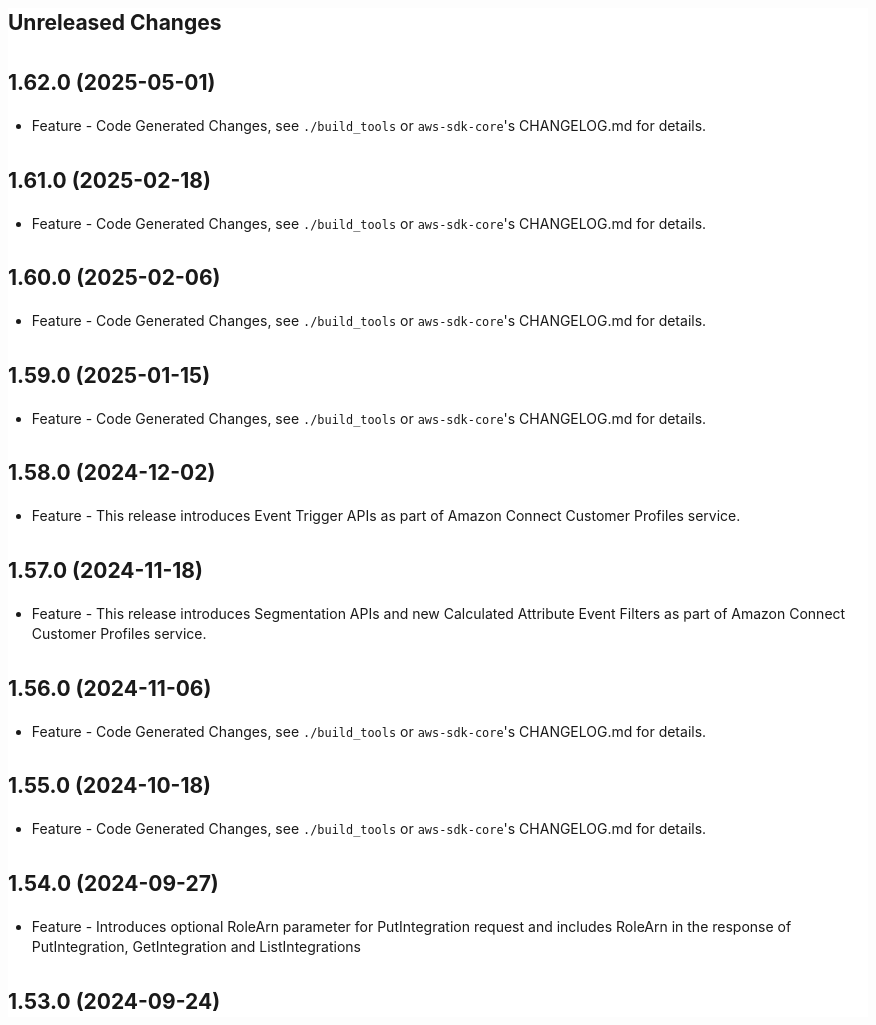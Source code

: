 Unreleased Changes
------------------

1.62.0 (2025-05-01)
------------------

* Feature - Code Generated Changes, see `./build_tools` or `aws-sdk-core`'s CHANGELOG.md for details.

1.61.0 (2025-02-18)
------------------

* Feature - Code Generated Changes, see `./build_tools` or `aws-sdk-core`'s CHANGELOG.md for details.

1.60.0 (2025-02-06)
------------------

* Feature - Code Generated Changes, see `./build_tools` or `aws-sdk-core`'s CHANGELOG.md for details.

1.59.0 (2025-01-15)
------------------

* Feature - Code Generated Changes, see `./build_tools` or `aws-sdk-core`'s CHANGELOG.md for details.

1.58.0 (2024-12-02)
------------------

* Feature - This release introduces Event Trigger APIs as part of Amazon Connect Customer Profiles service.

1.57.0 (2024-11-18)
------------------

* Feature - This release introduces Segmentation APIs and new Calculated Attribute Event Filters as part of Amazon Connect Customer Profiles service.

1.56.0 (2024-11-06)
------------------

* Feature - Code Generated Changes, see `./build_tools` or `aws-sdk-core`'s CHANGELOG.md for details.

1.55.0 (2024-10-18)
------------------

* Feature - Code Generated Changes, see `./build_tools` or `aws-sdk-core`'s CHANGELOG.md for details.

1.54.0 (2024-09-27)
------------------

* Feature - Introduces optional RoleArn parameter for PutIntegration request and includes RoleArn in the response of PutIntegration, GetIntegration and ListIntegrations

1.53.0 (2024-09-24)
------------------
